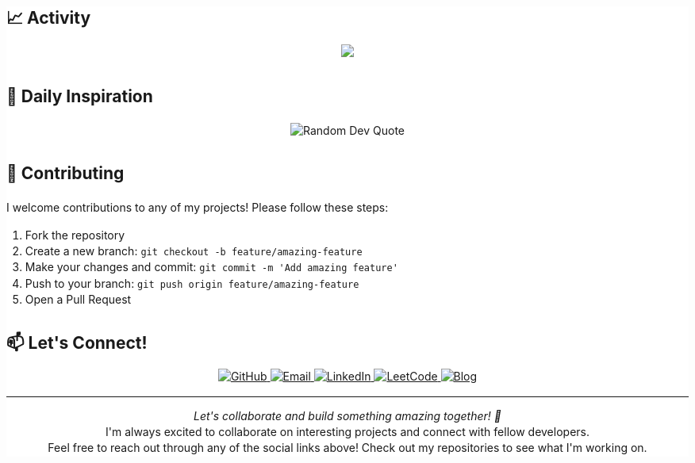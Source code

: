 ## 📈 Activity

<p align="center">
  <img src="https://github-readme-activity-graph.vercel.app/graph?username=Mil4dRezaee&theme=github-dark-dimmed&custom_title=Activity%20Graph&hide_border=true" width="100%"/>
</p>

## 💭 Daily Inspiration

<p align="center">
  <img src="https://quotes-github-readme.vercel.app/api?type=vertical&theme=radical" alt="Random Dev Quote" />
</p>

## 🤝 Contributing

I welcome contributions to any of my projects! Please follow these steps:
1. Fork the repository
2. Create a new branch: `git checkout -b feature/amazing-feature`
3. Make your changes and commit: `git commit -m 'Add amazing feature'`
4. Push to your branch: `git push origin feature/amazing-feature`
5. Open a Pull Request

## 📫 Let's Connect!

<p align="center">
  <a href="https://github.com/Mil4dRezaee">
    <img src="https://img.shields.io/badge/GitHub-%23121011.svg?style=for-the-badge&logo=github&logoColor=ECEFF4&color=3B4252&labelColor=3B4252" alt="GitHub"/>
  </a>
  <a href="mailto:miladrezaeecc@gmail.com">
    <img src="https://img.shields.io/badge/Email-D14836?style=for-the-badge&logo=gmail&logoColor=white" alt="Email"/>
  </a>
  <a href="https://www.linkedin.com/in/#/">
    <img src="https://img.shields.io/badge/LinkedIn-0077B5?style=for-the-badge&logo=linkedin&logoColor=white" alt="LinkedIn"/>
  </a>
  <a href="https://leetcode.com/#/">
    <img src="https://img.shields.io/badge/LeetCode-FFA116?style=for-the-badge&logo=leetcode&logoColor=black" alt="LeetCode"/>
  </a>
  <a href="https://blog.example.com/#/">
    <img src="https://img.shields.io/badge/Blog-222222?style=for-the-badge&logo=github-pages&logoColor=white" alt="Blog"/>
  </a>
</p>

---

<p align="center">
  <i>Let's collaborate and build something amazing together! 🚀</i>
  <br>
  I'm always excited to collaborate on interesting projects and connect with fellow developers.
  <br>
  Feel free to reach out through any of the social links above! Check out my repositories to see what I'm working on.
</p>
